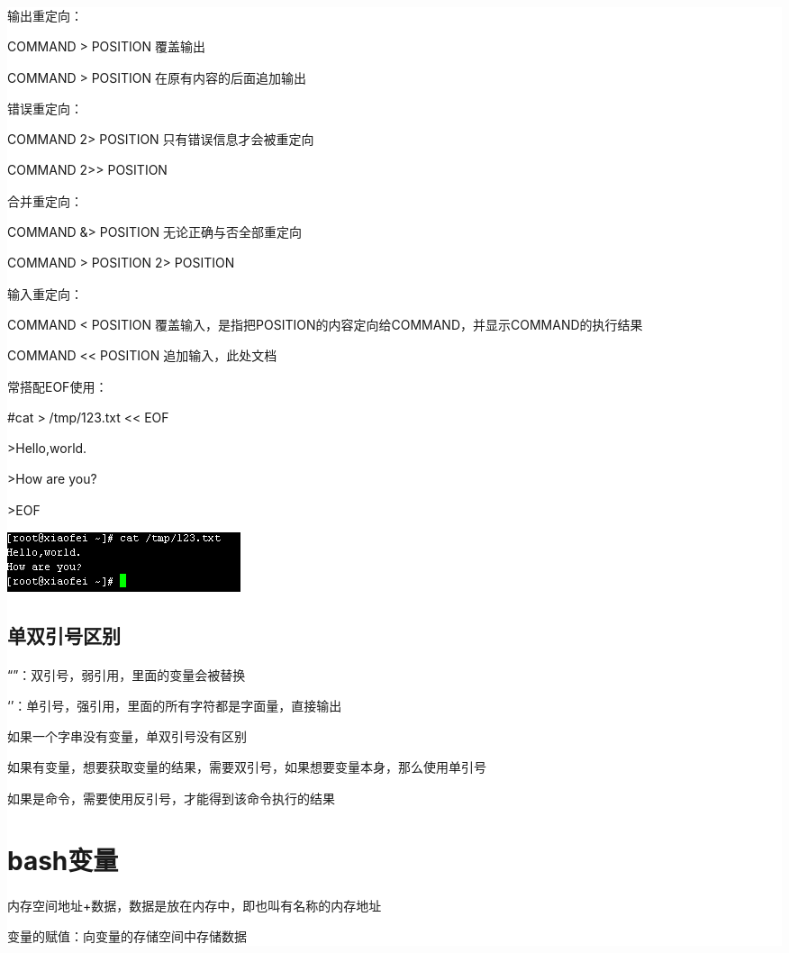 输出重定向：

COMMAND > POSITION   覆盖输出

COMMAND > POSITION   在原有内容的后面追加输出

错误重定向：

COMMAND 2> POSITION  只有错误信息才会被重定向

COMMAND 2>> POSITION 

合并重定向：

COMMAND &> POSITION  无论正确与否全部重定向

COMMAND > POSITION 2> POSITION  

输入重定向：

COMMAND < POSITION  覆盖输入，是指把POSITION的内容定向给COMMAND，并显示COMMAND的执行结果

COMMAND << POSITION  追加输入，此处文档

常搭配EOF使用：

\#cat > /tmp/123.txt << EOF

\>Hello,world.

\>How are you?

\>EOF

![img](bash%E7%9F%A5%E8%AF%86%E7%82%B9.assets/c89796cb-af01-4460-b8bf-30eb6d7b76e8.png)

## 单双引号区别

  “”：双引号，弱引用，里面的变量会被替换

  ‘’：单引号，强引用，里面的所有字符都是字面量，直接输出

如果一个字串没有变量，单双引号没有区别

如果有变量，想要获取变量的结果，需要双引号，如果想要变量本身，那么使用单引号

如果是命令，需要使用反引号，才能得到该命令执行的结果



# bash变量

内存空间地址+数据，数据是放在内存中，即也叫有名称的内存地址



变量的赋值：向变量的存储空间中存储数据
